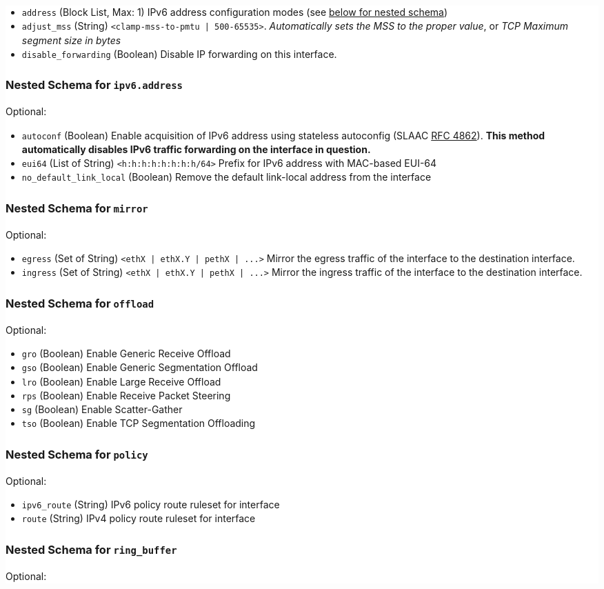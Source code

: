 - `address` (Block List, Max: 1) IPv6 address configuration modes (see [below for nested schema](#nestedblock--ipv6--address))
- `adjust_mss` (String) `<clamp-mss-to-pmtu | 500-65535>`. _Automatically sets the MSS to the proper value_, or _TCP Maximum segment size in bytes_
- `disable_forwarding` (Boolean) Disable IP forwarding on this interface.

<a id="nestedblock--ipv6--address"></a>
### Nested Schema for `ipv6.address`

Optional:

- `autoconf` (Boolean) Enable acquisition of IPv6 address using stateless autoconfig (SLAAC [RFC 4862](https://datatracker.ietf.org/doc/html/rfc4862.html)). __This method automatically disables IPv6 traffic forwarding on the interface in question.__
- `eui64` (List of String) `<h:h:h:h:h:h:h:h/64>` Prefix for IPv6 address with MAC-based EUI-64
- `no_default_link_local` (Boolean) Remove the default link-local address from the interface



<a id="nestedblock--mirror"></a>
### Nested Schema for `mirror`

Optional:

- `egress` (Set of String) `<ethX | ethX.Y | pethX | ...>` Mirror the egress traffic of the interface to the destination interface.
- `ingress` (Set of String) `<ethX | ethX.Y | pethX | ...>` Mirror the ingress traffic of the interface to the destination interface.


<a id="nestedblock--offload"></a>
### Nested Schema for `offload`

Optional:

- `gro` (Boolean) Enable Generic Receive Offload
- `gso` (Boolean) Enable Generic Segmentation Offload
- `lro` (Boolean) Enable Large Receive Offload
- `rps` (Boolean) Enable Receive Packet Steering
- `sg` (Boolean) Enable Scatter-Gather
- `tso` (Boolean) Enable TCP Segmentation Offloading


<a id="nestedblock--policy"></a>
### Nested Schema for `policy`

Optional:

- `ipv6_route` (String) IPv6 policy route ruleset for interface
- `route` (String) IPv4 policy route ruleset for interface


<a id="nestedblock--ring_buffer"></a>
### Nested Schema for `ring_buffer`

Optional:
